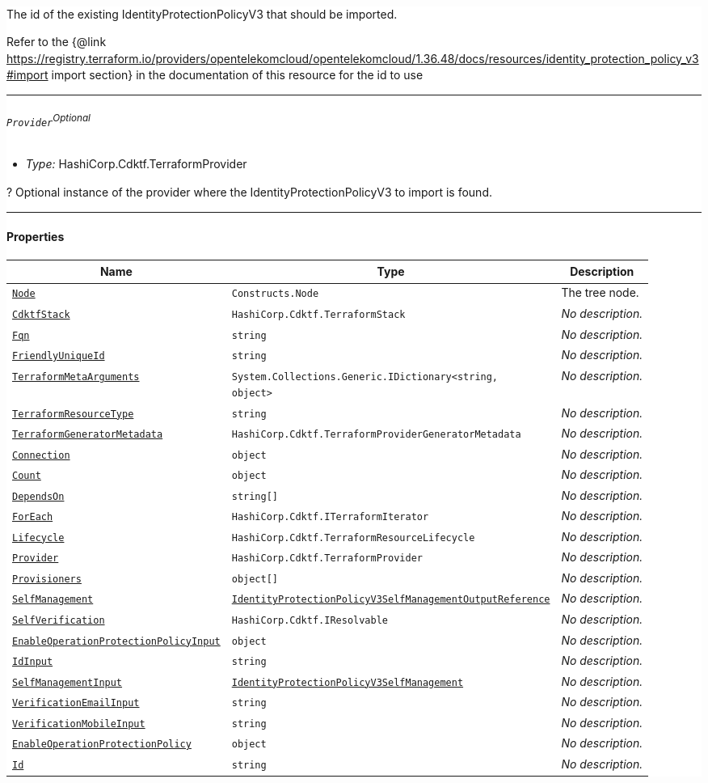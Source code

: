 The id of the existing IdentityProtectionPolicyV3 that should be imported.

Refer to the {@link https://registry.terraform.io/providers/opentelekomcloud/opentelekomcloud/1.36.48/docs/resources/identity_protection_policy_v3#import import section} in the documentation of this resource for the id to use

---

###### `Provider`<sup>Optional</sup> <a name="Provider" id="@cdktf/provider-opentelekomcloud.identityProtectionPolicyV3.IdentityProtectionPolicyV3.generateConfigForImport.parameter.provider"></a>

- *Type:* HashiCorp.Cdktf.TerraformProvider

? Optional instance of the provider where the IdentityProtectionPolicyV3 to import is found.

---

#### Properties <a name="Properties" id="Properties"></a>

| **Name** | **Type** | **Description** |
| --- | --- | --- |
| <code><a href="#@cdktf/provider-opentelekomcloud.identityProtectionPolicyV3.IdentityProtectionPolicyV3.property.node">Node</a></code> | <code>Constructs.Node</code> | The tree node. |
| <code><a href="#@cdktf/provider-opentelekomcloud.identityProtectionPolicyV3.IdentityProtectionPolicyV3.property.cdktfStack">CdktfStack</a></code> | <code>HashiCorp.Cdktf.TerraformStack</code> | *No description.* |
| <code><a href="#@cdktf/provider-opentelekomcloud.identityProtectionPolicyV3.IdentityProtectionPolicyV3.property.fqn">Fqn</a></code> | <code>string</code> | *No description.* |
| <code><a href="#@cdktf/provider-opentelekomcloud.identityProtectionPolicyV3.IdentityProtectionPolicyV3.property.friendlyUniqueId">FriendlyUniqueId</a></code> | <code>string</code> | *No description.* |
| <code><a href="#@cdktf/provider-opentelekomcloud.identityProtectionPolicyV3.IdentityProtectionPolicyV3.property.terraformMetaArguments">TerraformMetaArguments</a></code> | <code>System.Collections.Generic.IDictionary<string, object></code> | *No description.* |
| <code><a href="#@cdktf/provider-opentelekomcloud.identityProtectionPolicyV3.IdentityProtectionPolicyV3.property.terraformResourceType">TerraformResourceType</a></code> | <code>string</code> | *No description.* |
| <code><a href="#@cdktf/provider-opentelekomcloud.identityProtectionPolicyV3.IdentityProtectionPolicyV3.property.terraformGeneratorMetadata">TerraformGeneratorMetadata</a></code> | <code>HashiCorp.Cdktf.TerraformProviderGeneratorMetadata</code> | *No description.* |
| <code><a href="#@cdktf/provider-opentelekomcloud.identityProtectionPolicyV3.IdentityProtectionPolicyV3.property.connection">Connection</a></code> | <code>object</code> | *No description.* |
| <code><a href="#@cdktf/provider-opentelekomcloud.identityProtectionPolicyV3.IdentityProtectionPolicyV3.property.count">Count</a></code> | <code>object</code> | *No description.* |
| <code><a href="#@cdktf/provider-opentelekomcloud.identityProtectionPolicyV3.IdentityProtectionPolicyV3.property.dependsOn">DependsOn</a></code> | <code>string[]</code> | *No description.* |
| <code><a href="#@cdktf/provider-opentelekomcloud.identityProtectionPolicyV3.IdentityProtectionPolicyV3.property.forEach">ForEach</a></code> | <code>HashiCorp.Cdktf.ITerraformIterator</code> | *No description.* |
| <code><a href="#@cdktf/provider-opentelekomcloud.identityProtectionPolicyV3.IdentityProtectionPolicyV3.property.lifecycle">Lifecycle</a></code> | <code>HashiCorp.Cdktf.TerraformResourceLifecycle</code> | *No description.* |
| <code><a href="#@cdktf/provider-opentelekomcloud.identityProtectionPolicyV3.IdentityProtectionPolicyV3.property.provider">Provider</a></code> | <code>HashiCorp.Cdktf.TerraformProvider</code> | *No description.* |
| <code><a href="#@cdktf/provider-opentelekomcloud.identityProtectionPolicyV3.IdentityProtectionPolicyV3.property.provisioners">Provisioners</a></code> | <code>object[]</code> | *No description.* |
| <code><a href="#@cdktf/provider-opentelekomcloud.identityProtectionPolicyV3.IdentityProtectionPolicyV3.property.selfManagement">SelfManagement</a></code> | <code><a href="#@cdktf/provider-opentelekomcloud.identityProtectionPolicyV3.IdentityProtectionPolicyV3SelfManagementOutputReference">IdentityProtectionPolicyV3SelfManagementOutputReference</a></code> | *No description.* |
| <code><a href="#@cdktf/provider-opentelekomcloud.identityProtectionPolicyV3.IdentityProtectionPolicyV3.property.selfVerification">SelfVerification</a></code> | <code>HashiCorp.Cdktf.IResolvable</code> | *No description.* |
| <code><a href="#@cdktf/provider-opentelekomcloud.identityProtectionPolicyV3.IdentityProtectionPolicyV3.property.enableOperationProtectionPolicyInput">EnableOperationProtectionPolicyInput</a></code> | <code>object</code> | *No description.* |
| <code><a href="#@cdktf/provider-opentelekomcloud.identityProtectionPolicyV3.IdentityProtectionPolicyV3.property.idInput">IdInput</a></code> | <code>string</code> | *No description.* |
| <code><a href="#@cdktf/provider-opentelekomcloud.identityProtectionPolicyV3.IdentityProtectionPolicyV3.property.selfManagementInput">SelfManagementInput</a></code> | <code><a href="#@cdktf/provider-opentelekomcloud.identityProtectionPolicyV3.IdentityProtectionPolicyV3SelfManagement">IdentityProtectionPolicyV3SelfManagement</a></code> | *No description.* |
| <code><a href="#@cdktf/provider-opentelekomcloud.identityProtectionPolicyV3.IdentityProtectionPolicyV3.property.verificationEmailInput">VerificationEmailInput</a></code> | <code>string</code> | *No description.* |
| <code><a href="#@cdktf/provider-opentelekomcloud.identityProtectionPolicyV3.IdentityProtectionPolicyV3.property.verificationMobileInput">VerificationMobileInput</a></code> | <code>string</code> | *No description.* |
| <code><a href="#@cdktf/provider-opentelekomcloud.identityProtectionPolicyV3.IdentityProtectionPolicyV3.property.enableOperationProtectionPolicy">EnableOperationProtectionPolicy</a></code> | <code>object</code> | *No description.* |
| <code><a href="#@cdktf/provider-opentelekomcloud.identityProtectionPolicyV3.IdentityProtectionPolicyV3.property.id">Id</a></code> | <code>string</code> | *No description.* |